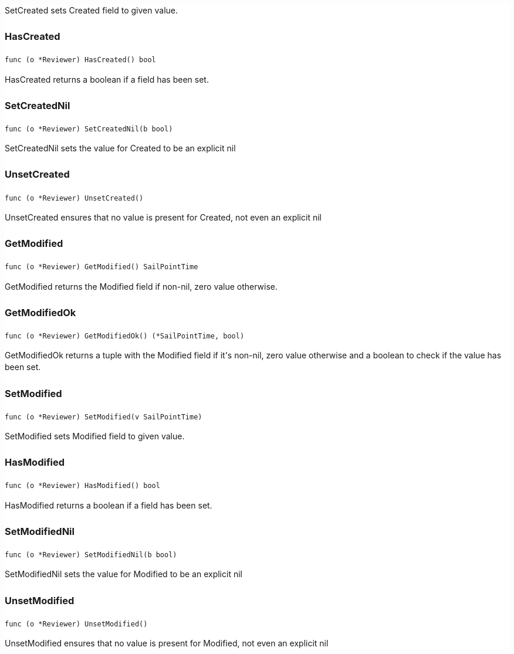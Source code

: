 SetCreated sets Created field to given value.

### HasCreated

`func (o *Reviewer) HasCreated() bool`

HasCreated returns a boolean if a field has been set.

### SetCreatedNil

`func (o *Reviewer) SetCreatedNil(b bool)`

SetCreatedNil sets the value for Created to be an explicit nil

### UnsetCreated

`func (o *Reviewer) UnsetCreated()`

UnsetCreated ensures that no value is present for Created, not even an explicit nil

### GetModified

`func (o *Reviewer) GetModified() SailPointTime`

GetModified returns the Modified field if non-nil, zero value otherwise.

### GetModifiedOk

`func (o *Reviewer) GetModifiedOk() (*SailPointTime, bool)`

GetModifiedOk returns a tuple with the Modified field if it's non-nil, zero value otherwise and a boolean to check if the value has been set.

### SetModified

`func (o *Reviewer) SetModified(v SailPointTime)`

SetModified sets Modified field to given value.

### HasModified

`func (o *Reviewer) HasModified() bool`

HasModified returns a boolean if a field has been set.

### SetModifiedNil

`func (o *Reviewer) SetModifiedNil(b bool)`

SetModifiedNil sets the value for Modified to be an explicit nil

### UnsetModified

`func (o *Reviewer) UnsetModified()`

UnsetModified ensures that no value is present for Modified, not even an explicit nil
